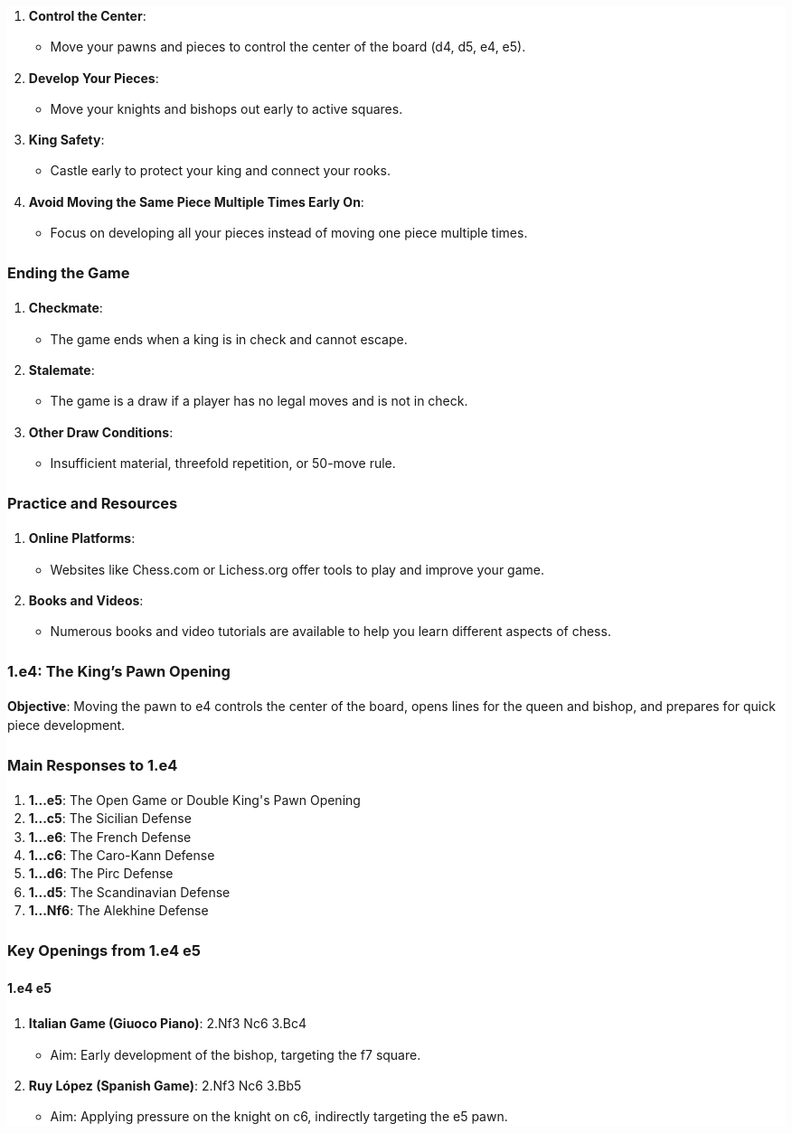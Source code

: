 1. **Control the Center**:
   - Move your pawns and pieces to control the center of the board (d4, d5, e4, e5).
   
2. **Develop Your Pieces**:
   - Move your knights and bishops out early to active squares.
   
3. **King Safety**:
   - Castle early to protect your king and connect your rooks.
   
4. **Avoid Moving the Same Piece Multiple Times Early On**:
   - Focus on developing all your pieces instead of moving one piece multiple times.

### Ending the Game

1. **Checkmate**:
   - The game ends when a king is in check and cannot escape.
   
2. **Stalemate**:
   - The game is a draw if a player has no legal moves and is not in check.
   
3. **Other Draw Conditions**:
   - Insufficient material, threefold repetition, or 50-move rule.

### Practice and Resources

1. **Online Platforms**:
   - Websites like Chess.com or Lichess.org offer tools to play and improve your game.
   
2. **Books and Videos**:
   - Numerous books and video tutorials are available to help you learn different aspects of chess.

### 1.e4: The King’s Pawn Opening

**Objective**: Moving the pawn to e4 controls the center of the board, opens lines for the queen and bishop, and prepares for quick piece development.

### Main Responses to 1.e4

1. **1...e5**: The Open Game or Double King's Pawn Opening
2. **1...c5**: The Sicilian Defense
3. **1...e6**: The French Defense
4. **1...c6**: The Caro-Kann Defense
5. **1...d6**: The Pirc Defense
6. **1...d5**: The Scandinavian Defense
7. **1...Nf6**: The Alekhine Defense

### Key Openings from 1.e4 e5

#### 1.e4 e5

1. **Italian Game (Giuoco Piano)**: 2.Nf3 Nc6 3.Bc4
   - Aim: Early development of the bishop, targeting the f7 square.

2. **Ruy López (Spanish Game)**: 2.Nf3 Nc6 3.Bb5
   - Aim: Applying pressure on the knight on c6, indirectly targeting the e5 pawn.
